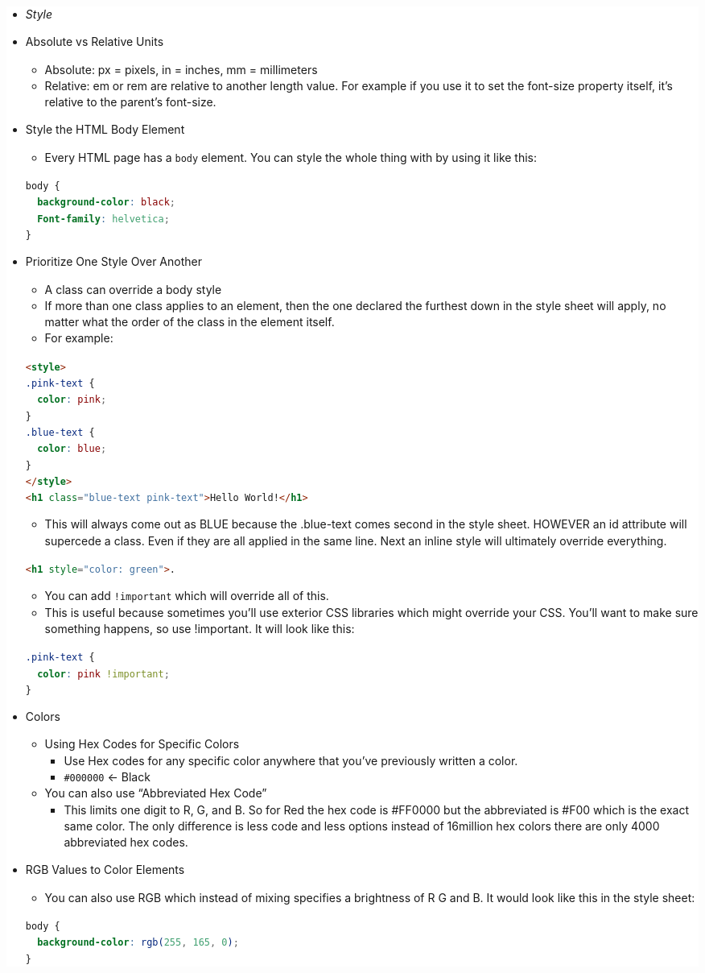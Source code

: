 - *Style*
- Absolute vs Relative Units
  - Absolute: px = pixels, in = inches, mm = millimeters
  - Relative: em or rem are relative to another length value. For example if you use it to set the font-size property itself, it’s relative to the parent’s font-size.

- Style the HTML Body Element
  - Every HTML page has a ```body``` element. You can style the whole thing with by using it like this:
  ```css
  body {
    background-color: black;
    Font-family: helvetica;
  }
  ```

- Prioritize One Style Over Another
  - A class can override a body style
  - If more than one class applies to an element, then the one declared the furthest down in the style sheet will apply, no matter what the order of the class in the element itself.
  - For example:

  ```html
  <style>
  .pink-text {
    color: pink;
  }
  .blue-text {
    color: blue;
  }
  </style>
  <h1 class="blue-text pink-text">Hello World!</h1>
  ```
  - This will always come out as BLUE because the .blue-text comes second in the style sheet. 
  HOWEVER an id attribute will supercede a class. Even if they are all applied in the same line. 
  Next an inline style will ultimately override everything.
  ```html
  <h1 style="color: green">.
  ```
  - You can add ```!important``` which will override all of this.
  - This is useful because sometimes you’ll use exterior CSS libraries which might override your CSS. You’ll want to make sure something happens, so use !important. It will look like this:
  ```css
  .pink-text {
    color: pink !important;
  }
  ```

- Colors
  - Using Hex Codes for Specific Colors
    - Use Hex codes for any specific color anywhere that you’ve previously written a color.
    - ``#000000`` ← Black
  - You can also use “Abbreviated Hex Code”
    - This limits one digit to R, G, and B. So for Red the hex code is #FF0000 but the abbreviated is #F00 which is the exact same color. The only difference is less code and less options instead of 16million hex colors there are only 4000 abbreviated hex codes.
- RGB Values to Color Elements
  - You can also use RGB which instead of mixing specifies a brightness of R G and B. It would look like this in the style sheet:
  ```css
  body {
    background-color: rgb(255, 165, 0);
  }
  ```
